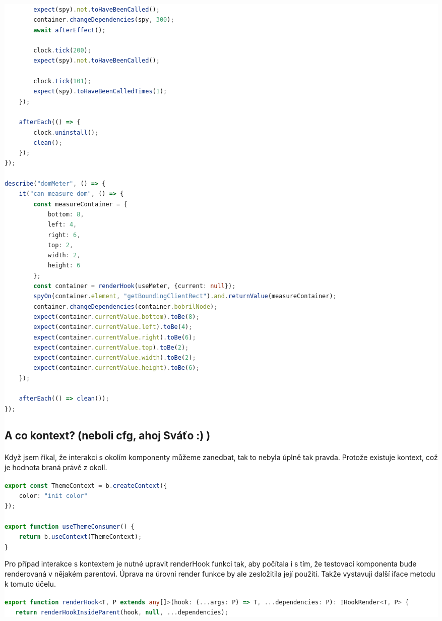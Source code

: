 ```typescript jsx
        expect(spy).not.toHaveBeenCalled();
        container.changeDependencies(spy, 300);
        await afterEffect();

        clock.tick(200);
        expect(spy).not.toHaveBeenCalled();

        clock.tick(101);
        expect(spy).toHaveBeenCalledTimes(1);
    });

    afterEach(() => {
        clock.uninstall();
        clean();
    });
});

describe("domMeter", () => {
    it("can measure dom", () => {
        const measureContainer = {
            bottom: 8,
            left: 4,
            right: 6,
            top: 2,
            width: 2,
            height: 6
        };
        const container = renderHook(useMeter, {current: null});
        spyOn(container.element, "getBoundingClientRect").and.returnValue(measureContainer);
        container.changeDependencies(container.bobrilNode);
        expect(container.currentValue.bottom).toBe(8);
        expect(container.currentValue.left).toBe(4);
        expect(container.currentValue.right).toBe(6);
        expect(container.currentValue.top).toBe(2);
        expect(container.currentValue.width).toBe(2);
        expect(container.currentValue.height).toBe(6);
    });

    afterEach(() => clean());
});
```
## A co kontext? (neboli cfg, ahoj Sváťo :) )
Když jsem říkal, že interakci s okolím komponenty můžeme zanedbat, tak to nebyla úplně tak pravda. Protože 
existuje kontext, což je hodnota braná právě z okolí.
```typescript jsx
export const ThemeContext = b.createContext({
    color: "init color"
});

export function useThemeConsumer() {
    return b.useContext(ThemeContext);
}
```
Pro případ interakce s kontextem je nutné upravit renderHook funkci tak, aby počítala i s tím, že testovací komponenta
 bude renderovaná v nějakém parentovi. Úprava na úrovni render funkce by ale zesložitila její použití. Takže vystavuji další iface metodu k tomuto účelu.
 ```typescript jsx
export function renderHook<T, P extends any[]>(hook: (...args: P) => T, ...dependencies: P): IHookRender<T, P> {
    return renderHookInsideParent(hook, null, ...dependencies);
 ```